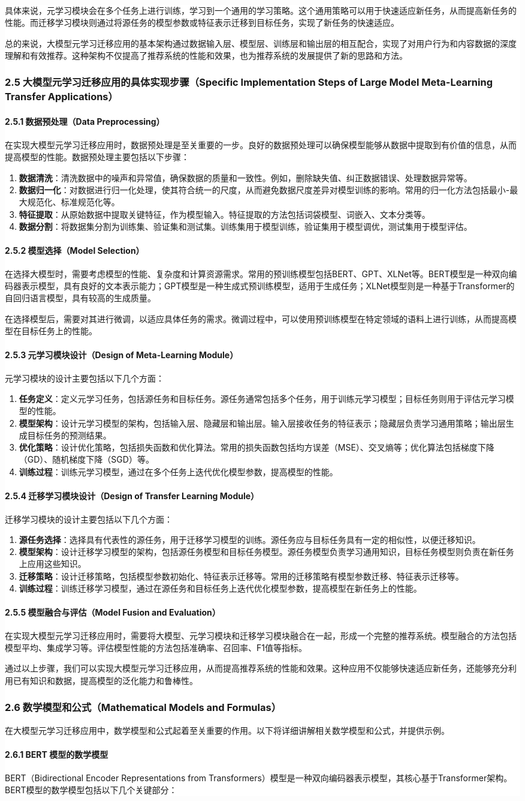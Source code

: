 具体来说，元学习模块会在多个任务上进行训练，学习到一个通用的学习策略。这个通用策略可以用于快速适应新任务，从而提高新任务的性能。而迁移学习模块则通过将源任务的模型参数或特征表示迁移到目标任务，实现了新任务的快速适应。

总的来说，大模型元学习迁移应用的基本架构通过数据输入层、模型层、训练层和输出层的相互配合，实现了对用户行为和内容数据的深度理解和有效推荐。这种架构不仅提高了推荐系统的性能和效果，也为推荐系统的发展提供了新的思路和方法。

### 2.5 大模型元学习迁移应用的具体实现步骤（Specific Implementation Steps of Large Model Meta-Learning Transfer Applications）

#### 2.5.1 数据预处理（Data Preprocessing）

在实现大模型元学习迁移应用时，数据预处理是至关重要的一步。良好的数据预处理可以确保模型能够从数据中提取到有价值的信息，从而提高模型的性能。数据预处理主要包括以下步骤：

1. **数据清洗**：清洗数据中的噪声和异常值，确保数据的质量和一致性。例如，删除缺失值、纠正数据错误、处理数据异常等。
2. **数据归一化**：对数据进行归一化处理，使其符合统一的尺度，从而避免数据尺度差异对模型训练的影响。常用的归一化方法包括最小-最大规范化、标准规范化等。
3. **特征提取**：从原始数据中提取关键特征，作为模型输入。特征提取的方法包括词袋模型、词嵌入、文本分类等。
4. **数据分割**：将数据集分割为训练集、验证集和测试集。训练集用于模型训练，验证集用于模型调优，测试集用于模型评估。

#### 2.5.2 模型选择（Model Selection）

在选择大模型时，需要考虑模型的性能、复杂度和计算资源需求。常用的预训练模型包括BERT、GPT、XLNet等。BERT模型是一种双向编码器表示模型，具有良好的文本表示能力；GPT模型是一种生成式预训练模型，适用于生成任务；XLNet模型则是一种基于Transformer的自回归语言模型，具有较高的生成质量。

在选择模型后，需要对其进行微调，以适应具体任务的需求。微调过程中，可以使用预训练模型在特定领域的语料上进行训练，从而提高模型在目标任务上的性能。

#### 2.5.3 元学习模块设计（Design of Meta-Learning Module）

元学习模块的设计主要包括以下几个方面：

1. **任务定义**：定义元学习任务，包括源任务和目标任务。源任务通常包括多个任务，用于训练元学习模型；目标任务则用于评估元学习模型的性能。
2. **模型架构**：设计元学习模型的架构，包括输入层、隐藏层和输出层。输入层接收任务的特征表示；隐藏层负责学习通用策略；输出层生成目标任务的预测结果。
3. **优化策略**：设计优化策略，包括损失函数和优化算法。常用的损失函数包括均方误差（MSE）、交叉熵等；优化算法包括梯度下降（GD）、随机梯度下降（SGD）等。
4. **训练过程**：训练元学习模型，通过在多个任务上迭代优化模型参数，提高模型的性能。

#### 2.5.4 迁移学习模块设计（Design of Transfer Learning Module）

迁移学习模块的设计主要包括以下几个方面：

1. **源任务选择**：选择具有代表性的源任务，用于迁移学习模型的训练。源任务应与目标任务具有一定的相似性，以便迁移知识。
2. **模型架构**：设计迁移学习模型的架构，包括源任务模型和目标任务模型。源任务模型负责学习通用知识，目标任务模型则负责在新任务上应用这些知识。
3. **迁移策略**：设计迁移策略，包括模型参数初始化、特征表示迁移等。常用的迁移策略有模型参数迁移、特征表示迁移等。
4. **训练过程**：训练迁移学习模型，通过在源任务和目标任务上迭代优化模型参数，提高模型在新任务上的性能。

#### 2.5.5 模型融合与评估（Model Fusion and Evaluation）

在实现大模型元学习迁移应用时，需要将大模型、元学习模块和迁移学习模块融合在一起，形成一个完整的推荐系统。模型融合的方法包括模型平均、集成学习等。评估模型性能的方法包括准确率、召回率、F1值等指标。

通过以上步骤，我们可以实现大模型元学习迁移应用，从而提高推荐系统的性能和效果。这种应用不仅能够快速适应新任务，还能够充分利用已有知识和数据，提高模型的泛化能力和鲁棒性。

### 2.6 数学模型和公式（Mathematical Models and Formulas）

在大模型元学习迁移应用中，数学模型和公式起着至关重要的作用。以下将详细讲解相关数学模型和公式，并提供示例。

#### 2.6.1 BERT 模型的数学模型

BERT（Bidirectional Encoder Representations from Transformers）模型是一种双向编码器表示模型，其核心基于Transformer架构。BERT模型的数学模型包括以下几个关键部分：
